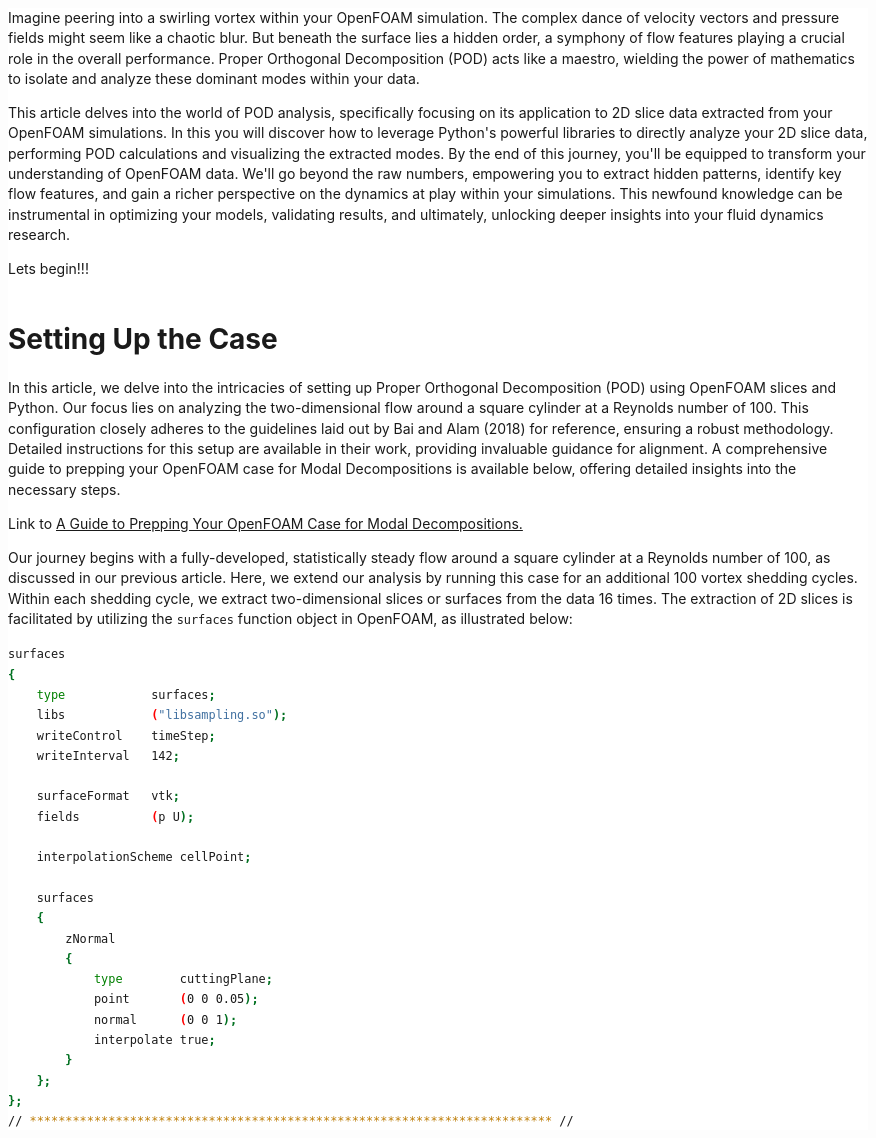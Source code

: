 
Imagine peering into a swirling vortex within your OpenFOAM simulation. The complex dance of velocity vectors and pressure fields might seem like a chaotic blur. But beneath the surface lies a hidden order, a symphony of flow features playing a crucial role in the overall performance.  Proper Orthogonal Decomposition (POD) acts like a maestro, wielding the power of mathematics to isolate and analyze these dominant modes within your data.

This article delves into the world of POD analysis, specifically focusing on its application to 2D slice data extracted from your OpenFOAM simulations. In this you will discover how to leverage Python's powerful libraries to directly analyze your 2D slice data, performing POD calculations and visualizing the extracted modes. By the end of this journey, you'll be equipped to transform your understanding of OpenFOAM data. We'll go beyond the raw numbers, empowering you to extract hidden patterns, identify key flow features, and gain a richer perspective on the dynamics at play within your simulations. This newfound knowledge can be instrumental in optimizing your models, validating results, and ultimately, unlocking deeper insights into your fluid dynamics research.

Lets begin!!!

# Setting Up the Case

In this article, we delve into the intricacies of setting up Proper Orthogonal Decomposition (POD) using OpenFOAM slices and Python. Our focus lies on analyzing the two-dimensional flow around a square cylinder at a Reynolds number of 100. This configuration closely adheres to the guidelines laid out by Bai and Alam (2018) for reference, ensuring a robust methodology. Detailed instructions for this setup are available in their work, providing invaluable guidance for alignment. A comprehensive guide to prepping your OpenFOAM case for Modal Decompositions is available below, offering detailed insights into the necessary steps.

Link to [A Guide to Prepping Your OpenFOAM Case for Modal Decompositions.](https://medium.com/gitconnected/a-guide-to-prepping-your-openfoam-case-for-modal-decompositions-87ce3a9eb6bf)

Our journey begins with a fully-developed, statistically steady flow around a square cylinder at a Reynolds number of 100, as discussed in our previous article. Here, we extend our analysis by running this case for an additional 100 vortex shedding cycles. Within each shedding cycle, we extract two-dimensional slices or surfaces from the data 16 times. The extraction of 2D slices is facilitated by utilizing the `surfaces` function object in OpenFOAM, as illustrated below:
```bash
surfaces
{
    type            surfaces;
    libs            ("libsampling.so");
    writeControl   	timeStep;
    writeInterval   142;

    surfaceFormat   vtk;
    fields          (p U);

    interpolationScheme cellPoint;

    surfaces
    {
        zNormal
        {
            type        cuttingPlane;
            point       (0 0 0.05);
            normal      (0 0 1);
            interpolate true;
        }
    };
};
// ************************************************************************* //
```
